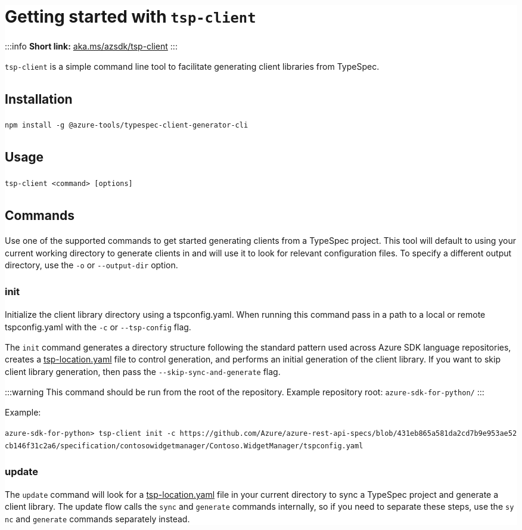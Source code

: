 # Getting started with `tsp-client`

:::info
**Short link:** [aka.ms/azsdk/tsp-client](https://aka.ms/azsdk/tsp-client)
:::

`tsp-client` is a simple command line tool to facilitate generating client libraries from TypeSpec.

## Installation

```
npm install -g @azure-tools/typespec-client-generator-cli
```

## Usage

```
tsp-client <command> [options]
```

## Commands

Use one of the supported commands to get started generating clients from a TypeSpec project.
This tool will default to using your current working directory to generate clients in and will
use it to look for relevant configuration files. To specify a different output directory, use
the `-o` or `--output-dir` option.

### init

Initialize the client library directory using a tspconfig.yaml. When running this command pass in a path to a local or remote tspconfig.yaml with the `-c` or `--tsp-config` flag.

The `init` command generates a directory structure following the standard pattern used across Azure SDK language repositories, creates a [tsp-location.yaml](#tsp-locationyaml) file to control generation, and performs an initial generation of the client library. If you want to skip client library generation, then pass the `--skip-sync-and-generate` flag.

:::warning
This command should be run from the root of the repository. Example repository root: `azure-sdk-for-python/`
:::

Example:

```
azure-sdk-for-python> tsp-client init -c https://github.com/Azure/azure-rest-api-specs/blob/431eb865a581da2cd7b9e953ae52cb146f31c2a6/specification/contosowidgetmanager/Contoso.WidgetManager/tspconfig.yaml
```

### update

The `update` command will look for a [tsp-location.yaml](#tsp-locationyaml) file in your current directory to sync a TypeSpec project and generate a client library. The update flow calls the `sync` and `generate` commands internally, so if you need to separate these steps, use the `sync` and `generate` commands separately instead.
